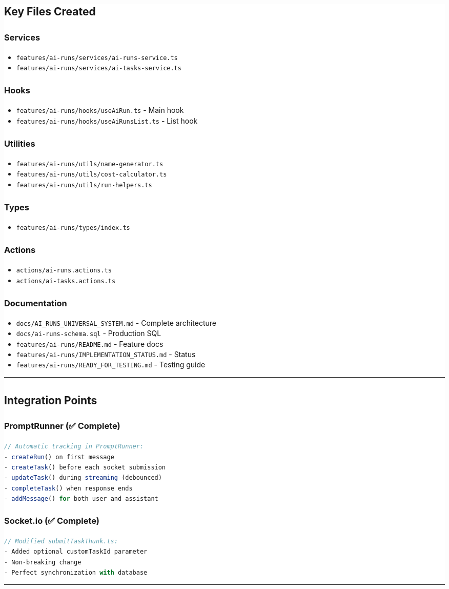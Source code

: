 
## Key Files Created

### Services
- `features/ai-runs/services/ai-runs-service.ts`
- `features/ai-runs/services/ai-tasks-service.ts`

### Hooks
- `features/ai-runs/hooks/useAiRun.ts` - Main hook
- `features/ai-runs/hooks/useAiRunsList.ts` - List hook

### Utilities
- `features/ai-runs/utils/name-generator.ts`
- `features/ai-runs/utils/cost-calculator.ts`
- `features/ai-runs/utils/run-helpers.ts`

### Types
- `features/ai-runs/types/index.ts`

### Actions  
- `actions/ai-runs.actions.ts`
- `actions/ai-tasks.actions.ts`

### Documentation
- `docs/AI_RUNS_UNIVERSAL_SYSTEM.md` - Complete architecture
- `docs/ai-runs-schema.sql` - Production SQL
- `features/ai-runs/README.md` - Feature docs
- `features/ai-runs/IMPLEMENTATION_STATUS.md` - Status
- `features/ai-runs/READY_FOR_TESTING.md` - Testing guide

---

## Integration Points

### PromptRunner (✅ Complete)
```typescript
// Automatic tracking in PromptRunner:
- createRun() on first message
- createTask() before each socket submission
- updateTask() during streaming (debounced)
- completeTask() when response ends
- addMessage() for both user and assistant
```

### Socket.io (✅ Complete)
```typescript
// Modified submitTaskThunk.ts:
- Added optional customTaskId parameter
- Non-breaking change
- Perfect synchronization with database
```

---